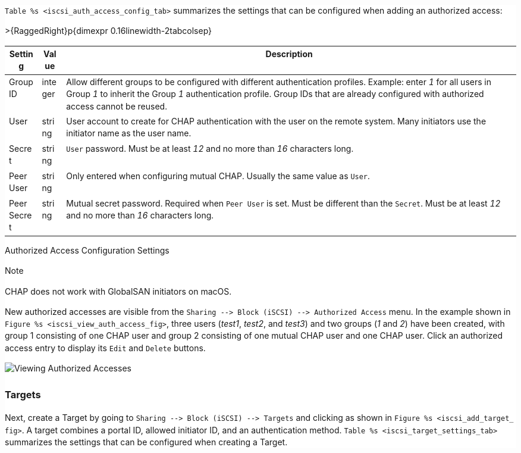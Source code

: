 </div>

`Table %s <iscsi_auth_access_config_tab>` summarizes the settings that
can be configured when adding an authorized access:

<div class="tabularcolumns">

&gt;{RaggedRight}p{dimexpr 0.16linewidth-2tabcolsep}

</div>

<div id="iscsi_auth_access_config_tab">

| Setting     | Value   | Description                                                                                                                                                                                                                                                   |
|-------------|---------|---------------------------------------------------------------------------------------------------------------------------------------------------------------------------------------------------------------------------------------------------------------|
| Group ID    | integer | Allow different groups to be configured with different authentication profiles. Example: enter *1* for all users in Group *1* to inherit the Group *1* authentication profile. Group IDs that are already configured with authorized access cannot be reused. |
| User        | string  | User account to create for CHAP authentication with the user on the remote system. Many initiators use the initiator name as the user name.                                                                                                                   |
| Secret      | string  | `User` password. Must be at least *12* and no more than *16* characters long.                                                                                                                                                                                 |
| Peer User   | string  | Only entered when configuring mutual CHAP. Usually the same value as `User`.                                                                                                                                                                                  |
| Peer Secret | string  | Mutual secret password. Required when `Peer User` is set. Must be different than the `Secret`. Must be at least *12* and no more than *16* characters long.                                                                                                   |

Authorized Access Configuration Settings

</div>

<div class="note">

<div class="title">

Note

</div>

CHAP does not work with GlobalSAN initiators on macOS.

</div>

New authorized accesses are visible from the
`Sharing --> Block (iSCSI) --> Authorized Access` menu. In the example
shown in `Figure %s <iscsi_view_auth_access_fig>`, three users (*test1*,
*test2*, and *test3*) and two groups (*1* and *2*) have been created,
with group 1 consisting of one CHAP user and group 2 consisting of one
mutual CHAP user and one CHAP user. Click an authorized access entry to
display its `Edit` and `Delete` buttons.

<div id="iscsi_view_auth_access_fig">

![Viewing Authorized
Accesses](images/sharing-block-iscsi-authorized-access-example.png)

</div>

### Targets

Next, create a Target by going to
`Sharing --> Block (iSCSI) --> Targets` and clicking as shown in
`Figure %s <iscsi_add_target_fig>`. A target combines a portal ID,
allowed initiator ID, and an authentication method.
`Table %s <iscsi_target_settings_tab>` summarizes the settings that can
be configured when creating a Target.
